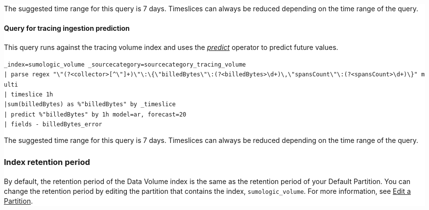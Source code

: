The suggested time range for this query is 7 days. Timeslices can always be reduced depending on the time range of the query. 

#### Query for tracing ingestion prediction 

This query runs against the tracing volume index and uses the [*predict*](../../../search/search-query-language/search-operators/predict.md) operator to predict future values.

```
_index=sumologic_volume _sourcecategory=sourcecategory_tracing_volume
| parse regex "\"(?<collector>[^\"]+)\"\:\{\"billedBytes\"\:(?<billedBytes>\d+)\,\"spansCount\"\:(?<spansCount>\d+)\}" multi
| timeslice 1h
|sum(billedBytes) as %"billedBytes" by _timeslice
| predict %"billedBytes" by 1h model=ar, forecast=20
| fields - billedBytes_error
```

The suggested time range for this query is 7 days. Timeslices can always be reduced depending on the time range of the query.

### Index retention period

By default, the retention period of the Data Volume index is the same as the retention period of your Default Partition. You can change the retention period by editing the partition that contains the index, `sumologic_volume`. For more information, see [Edit a Partition](../../partitions-and-data-tiers/edit-partition.md).

